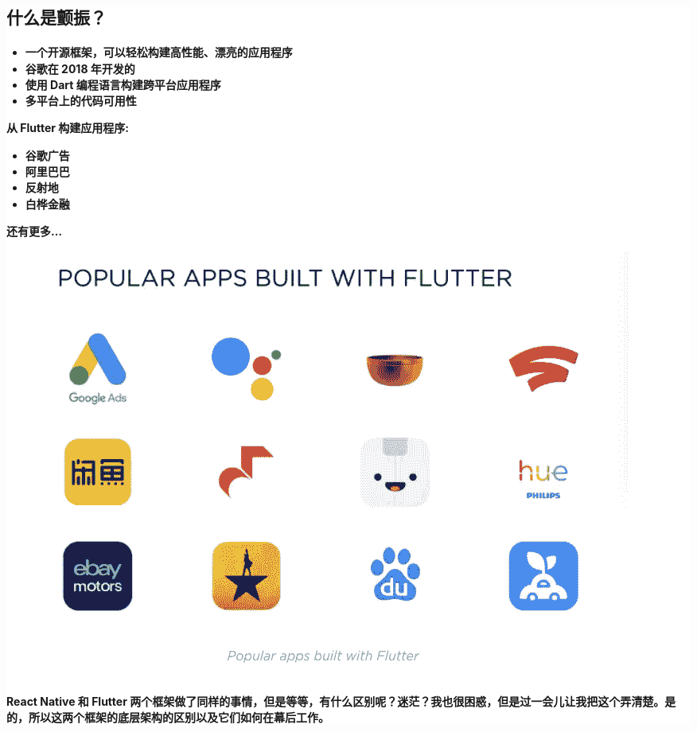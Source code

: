## **什么是颤振？**

*   **一个开源框架，可以轻松构建高性能、漂亮的应用程序**
*   **谷歌在 2018 年开发的**
*   **使用 Dart 编程语言构建跨平台应用程序**
*   **多平台上的代码可用性**

**从 Flutter 构建应用程序:**

*   **谷歌广告**
*   **阿里巴巴**
*   **反射地**
*   **白桦金融**

**还有更多…**

**![](img/cb64faeeb0de1b4d42cd81352c340ed2.png)**

**React Native 和 Flutter 两个框架做了同样的事情，但是等等，有什么区别呢？迷茫？我也很困惑，但是过一会儿让我把这个弄清楚。是的，所以这两个框架的底层架构的区别以及它们如何在幕后工作。**

